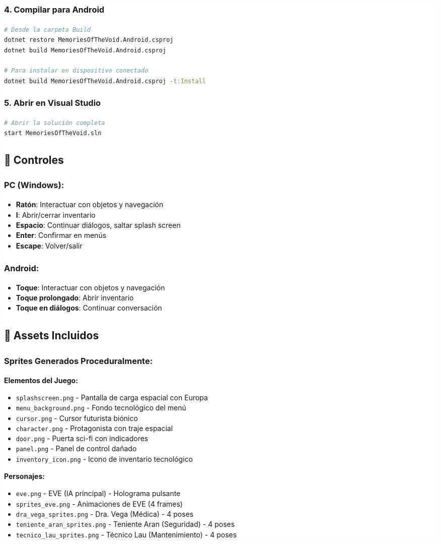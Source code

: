 ### 4. Compilar para Android
```bash
# Desde la carpeta Build
dotnet restore MemoriesOfTheVoid.Android.csproj
dotnet build MemoriesOfTheVoid.Android.csproj

# Para instalar en dispositivo conectado
dotnet build MemoriesOfTheVoid.Android.csproj -t:Install
```

### 5. Abrir en Visual Studio
```bash
# Abrir la solución completa
start MemoriesOfTheVoid.sln
```

## 🎯 Controles

### PC (Windows):
- **Ratón**: Interactuar con objetos y navegación
- **I**: Abrir/cerrar inventario
- **Espacio**: Continuar diálogos, saltar splash screen
- **Enter**: Confirmar en menús
- **Escape**: Volver/salir

### Android:
- **Toque**: Interactuar con objetos y navegación
- **Toque prolongado**: Abrir inventario
- **Toque en diálogos**: Continuar conversación

## 🎨 Assets Incluidos

### Sprites Generados Proceduralmente:

**Elementos del Juego:**
- `splashscreen.png` - Pantalla de carga espacial con Europa
- `menu_background.png` - Fondo tecnológico del menú
- `cursor.png` - Cursor futurista biónico
- `character.png` - Protagonista con traje espacial
- `door.png` - Puerta sci-fi con indicadores
- `panel.png` - Panel de control dañado
- `inventory_icon.png` - Icono de inventario tecnológico

**Personajes:**
- `eve.png` - EVE (IA principal) - Holograma pulsante
- `sprites_eve.png` - Animaciones de EVE (4 frames)
- `dra_vega_sprites.png` - Dra. Vega (Médica) - 4 poses
- `teniente_aran_sprites.png` - Teniente Aran (Seguridad) - 4 poses
- `tecnico_lau_sprites.png` - Técnico Lau (Mantenimiento) - 4 poses

